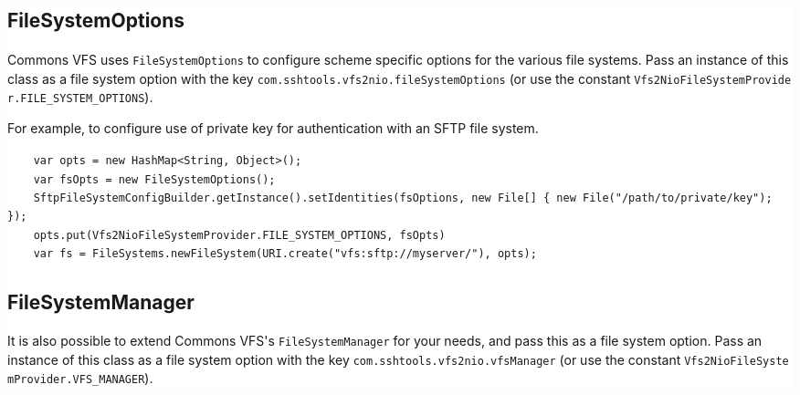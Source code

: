 ## FileSystemOptions

Commons VFS uses `FileSystemOptions` to configure scheme specific options for the various file systems.
Pass an instance of this class as a file system option with the key `com.sshtools.vfs2nio.fileSystemOptions` (or use the constant `Vfs2NioFileSystemProvider.FILE_SYSTEM_OPTIONS`).

For example, to configure use of private key for authentication with an SFTP file system.

```
    var opts = new HashMap<String, Object>();
    var fsOpts = new FileSystemOptions();
    SftpFileSystemConfigBuilder.getInstance().setIdentities(fsOptions, new File[] { new File("/path/to/private/key"); });
    opts.put(Vfs2NioFileSystemProvider.FILE_SYSTEM_OPTIONS, fsOpts)
    var fs = FileSystems.newFileSystem(URI.create("vfs:sftp://myserver/"), opts);
```

## FileSystemManager

It is also possible to extend Commons VFS's `FileSystemManager` for your needs, and pass this as a file system option. Pass an instance of this class as a file system option with the key `com.sshtools.vfs2nio.vfsManager` (or use the constant `Vfs2NioFileSystemProvider.VFS_MANAGER`).
